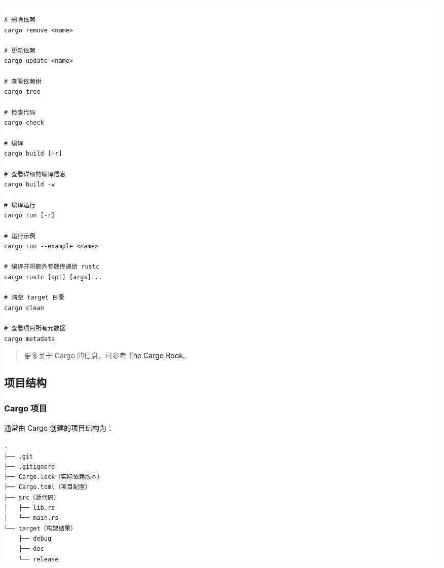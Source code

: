 ```shell

# 删除依赖
cargo remove <name>

# 更新依赖
cargo update <name>

# 查看依赖树
cargo tree

# 检查代码
cargo check

# 编译
cargo build [-r]

# 查看详细的编译信息
cargo build -v

# 编译运行
cargo run [-r]

# 运行示例
cargo run --example <name>

# 编译并将额外参数传递给 rustc
cargo rustc [opt] [args]...

# 清空 target 目录
cargo clean

# 查看项目所有元数据
cargo metadata
```

>   更多关于 Cargo 的信息，可参考 [The Cargo Book](https://doc.rust-lang.org/cargo/)。

## 项目结构

### Cargo 项目

通常由 Cargo 创建的项目结构为：

```
.
├── .git
├── .gitignore
├── Cargo.lock（实际依赖版本）
├── Cargo.toml（项目配置）
├── src（源代码）
│   ├── lib.rs
│   └── main.rs
└── target（构建结果）
    ├── debug
    ├── doc
    └── release
```
